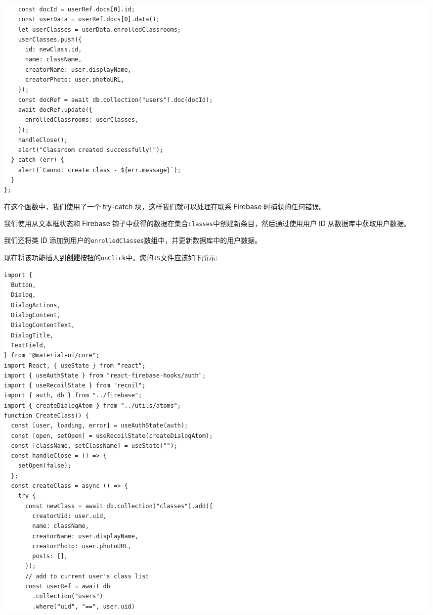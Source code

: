 ```
    const docId = userRef.docs[0].id;
    const userData = userRef.docs[0].data();
    let userClasses = userData.enrolledClassrooms;
    userClasses.push({
      id: newClass.id,
      name: className,
      creatorName: user.displayName,
      creatorPhoto: user.photoURL,
    });
    const docRef = await db.collection("users").doc(docId);
    await docRef.update({
      enrolledClassrooms: userClasses,
    });
    handleClose();
    alert("Classroom created successfully!");
  } catch (err) {
    alert(`Cannot create class - ${err.message}`);
  }
};

```

在这个函数中，我们使用了一个 try-catch 块，这样我们就可以处理在联系 Firebase 时捕获的任何错误。

我们使用从文本框状态和 Firebase 钩子中获得的数据在集合`classes`中创建新条目，然后通过使用用户 ID 从数据库中获取用户数据。

我们还将类 ID 添加到用户的`enrolledClasses`数组中，并更新数据库中的用户数据。

现在将该功能插入到**创建**按钮的`onClick`中。您的`JS`文件应该如下所示:

```
import {
  Button,
  Dialog,
  DialogActions,
  DialogContent,
  DialogContentText,
  DialogTitle,
  TextField,
} from "@material-ui/core";
import React, { useState } from "react";
import { useAuthState } from "react-firebase-hooks/auth";
import { useRecoilState } from "recoil";
import { auth, db } from "../firebase";
import { createDialogAtom } from "../utils/atoms";
function CreateClass() {
  const [user, loading, error] = useAuthState(auth);
  const [open, setOpen] = useRecoilState(createDialogAtom);
  const [className, setClassName] = useState("");
  const handleClose = () => {
    setOpen(false);
  };
  const createClass = async () => {
    try {
      const newClass = await db.collection("classes").add({
        creatorUid: user.uid,
        name: className,
        creatorName: user.displayName,
        creatorPhoto: user.photoURL,
        posts: [],
      });
      // add to current user's class list
      const userRef = await db
        .collection("users")
        .where("uid", "==", user.uid)
```
